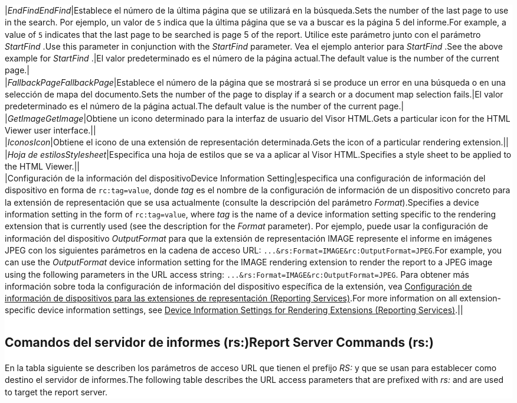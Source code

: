 |<span data-ttu-id="96639-154">*EndFind*</span><span class="sxs-lookup"><span data-stu-id="96639-154">*EndFind*</span></span>|<span data-ttu-id="96639-155">Establece el número de la última página que se utilizará en la búsqueda.</span><span class="sxs-lookup"><span data-stu-id="96639-155">Sets the number of the last page to use in the search.</span></span> <span data-ttu-id="96639-156">Por ejemplo, un valor de `5` indica que la última página que se va a buscar es la página 5 del informe.</span><span class="sxs-lookup"><span data-stu-id="96639-156">For example, a value of `5` indicates that the last page to be searched is page 5 of the report.</span></span> <span data-ttu-id="96639-157">Utilice este parámetro junto con el parámetro *StartFind* .</span><span class="sxs-lookup"><span data-stu-id="96639-157">Use this parameter in conjunction with the *StartFind* parameter.</span></span> <span data-ttu-id="96639-158">Vea el ejemplo anterior para *StartFind* .</span><span class="sxs-lookup"><span data-stu-id="96639-158">See the above example for *StartFind* .</span></span>|<span data-ttu-id="96639-159">El valor predeterminado es el número de la página actual.</span><span class="sxs-lookup"><span data-stu-id="96639-159">The default value is the number of the current page.</span></span>|  
|<span data-ttu-id="96639-160">*FallbackPage*</span><span class="sxs-lookup"><span data-stu-id="96639-160">*FallbackPage*</span></span>|<span data-ttu-id="96639-161">Establece el número de la página que se mostrará si se produce un error en una búsqueda o en una selección de mapa del documento.</span><span class="sxs-lookup"><span data-stu-id="96639-161">Sets the number of the page to display if a search or a document map selection fails.</span></span>|<span data-ttu-id="96639-162">El valor predeterminado es el número de la página actual.</span><span class="sxs-lookup"><span data-stu-id="96639-162">The default value is the number of the current page.</span></span>|  
|<span data-ttu-id="96639-163">*GetImage*</span><span class="sxs-lookup"><span data-stu-id="96639-163">*GetImage*</span></span>|<span data-ttu-id="96639-164">Obtiene un icono determinado para la interfaz de usuario del Visor HTML.</span><span class="sxs-lookup"><span data-stu-id="96639-164">Gets a particular icon for the HTML Viewer user interface.</span></span>||  
|<span data-ttu-id="96639-165">*Iconos*</span><span class="sxs-lookup"><span data-stu-id="96639-165">*Icon*</span></span>|<span data-ttu-id="96639-166">Obtiene el icono de una extensión de representación determinada.</span><span class="sxs-lookup"><span data-stu-id="96639-166">Gets the icon of a particular rendering extension.</span></span>||  
|<span data-ttu-id="96639-167">*Hoja de estilos*</span><span class="sxs-lookup"><span data-stu-id="96639-167">*Stylesheet*</span></span>|<span data-ttu-id="96639-168">Especifica una hoja de estilos que se va a aplicar al Visor HTML.</span><span class="sxs-lookup"><span data-stu-id="96639-168">Specifies a style sheet to be applied to the HTML Viewer.</span></span>||  
|<span data-ttu-id="96639-169">Configuración de la información del dispositivo</span><span class="sxs-lookup"><span data-stu-id="96639-169">Device Information Setting</span></span>|<span data-ttu-id="96639-170">especifica una configuración de información del dispositivo en forma de `rc:tag=value`, donde *tag* es el nombre de la configuración de información de un dispositivo concreto para la extensión de representación que se usa actualmente (consulte la descripción del parámetro *Format*).</span><span class="sxs-lookup"><span data-stu-id="96639-170">Specifies a device information setting in the form of `rc:tag=value`, where *tag* is the name of a device information setting specific to the rendering extension that is currently used (see the description for the *Format* parameter).</span></span> <span data-ttu-id="96639-171">Por ejemplo, puede usar la configuración de información del dispositivo *OutputFormat* para que la extensión de representación IMAGE represente el informe en imágenes JPEG con los siguientes parámetros en la cadena de acceso URL: `...&rs:Format=IMAGE&rc:OutputFormat=JPEG`.</span><span class="sxs-lookup"><span data-stu-id="96639-171">For example, you can use the *OutputFormat* device information setting for the IMAGE rendering extension to render the report to a JPEG image using the following parameters in the URL access string: `...&rs:Format=IMAGE&rc:OutputFormat=JPEG`.</span></span> <span data-ttu-id="96639-172">Para obtener más información sobre toda la configuración de información del dispositivo específica de la extensión, vea [Configuración de información de dispositivos para las extensiones de representación &#40;Reporting Services&#41;](device-information-settings-for-rendering-extensions-reporting-services.md).</span><span class="sxs-lookup"><span data-stu-id="96639-172">For more information on all extension-specific device information settings, see [Device Information Settings for Rendering Extensions &#40;Reporting Services&#41;](device-information-settings-for-rendering-extensions-reporting-services.md).</span></span>||  
  
## <a name="report-server-commands-rs"></a><span data-ttu-id="96639-173">Comandos del servidor de informes (rs:)</span><span class="sxs-lookup"><span data-stu-id="96639-173">Report Server Commands (rs:)</span></span>  
 <span data-ttu-id="96639-174">En la tabla siguiente se describen los parámetros de acceso URL que tienen el prefijo *RS:* y que se usan para establecer como destino el servidor de informes.</span><span class="sxs-lookup"><span data-stu-id="96639-174">The following table describes the URL access parameters that are prefixed with *rs:* and are used to target the report server.</span></span>  
  